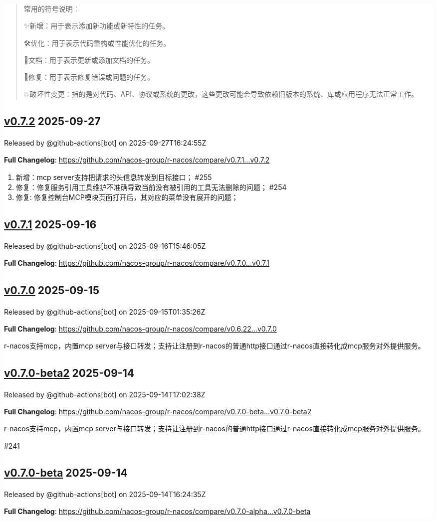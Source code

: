 > 常用的符号说明：
>
> ✨新增：用于表示添加新功能或新特性的任务。
>
> 🛠️优化：用于表示代码重构或性能优化的任务。
>
> 📖文档：用于表示更新或添加文档的任务。
>
> 🐛修复：用于表示修复错误或问题的任务。
>
> 💥破坏性变更：指的是对代码、API、协议或系统的更改，这些更改可能会导致依赖旧版本的系统、库或应用程序无法正常工作。


## [v0.7.2](https://github.com/nacos-group/r-nacos/releases/tag/v0.7.2) 2025-09-27
Released by @github-actions[bot] on 2025-09-27T16:24:55Z

**Full Changelog**: https://github.com/nacos-group/r-nacos/compare/v0.7.1...v0.7.2

1. 新增：mcp server支持把请求的头信息转发到目标接口； #255
2. 修复：修复服务引用工具维护不准确导致当前没有被引用的工具无法删除的问题； #254
3. 修复:  修复控制台MCP模块页面打开后，其对应的菜单没有展开的问题；

## [v0.7.1](https://github.com/nacos-group/r-nacos/releases/tag/v0.7.1) 2025-09-16
Released by @github-actions[bot] on 2025-09-16T15:46:05Z

**Full Changelog**: https://github.com/nacos-group/r-nacos/compare/v0.7.0...v0.7.1

## [v0.7.0](https://github.com/nacos-group/r-nacos/releases/tag/v0.7.0) 2025-09-15
Released by @github-actions[bot] on 2025-09-15T01:35:26Z

**Full Changelog**: https://github.com/nacos-group/r-nacos/compare/v0.6.22...v0.7.0

r-nacos支持mcp，内置mcp server与接口转发；支持让注册到r-nacos的普通http接口通过r-nacos直接转化成mcp服务对外提供服务。

## [v0.7.0-beta2](https://github.com/nacos-group/r-nacos/releases/tag/v0.7.0-beta2) 2025-09-14
Released by @github-actions[bot] on 2025-09-14T17:02:38Z

**Full Changelog**: https://github.com/nacos-group/r-nacos/compare/v0.7.0-beta...v0.7.0-beta2

r-nacos支持mcp，内置mcp server与接口转发；支持让注册到r-nacos的普通http接口通过r-nacos直接转化成mcp服务对外提供服务。

#241 

## [v0.7.0-beta](https://github.com/nacos-group/r-nacos/releases/tag/v0.7.0-beta) 2025-09-14
Released by @github-actions[bot] on 2025-09-14T16:24:35Z

**Full Changelog**: https://github.com/nacos-group/r-nacos/compare/v0.7.0-alpha...v0.7.0-beta
